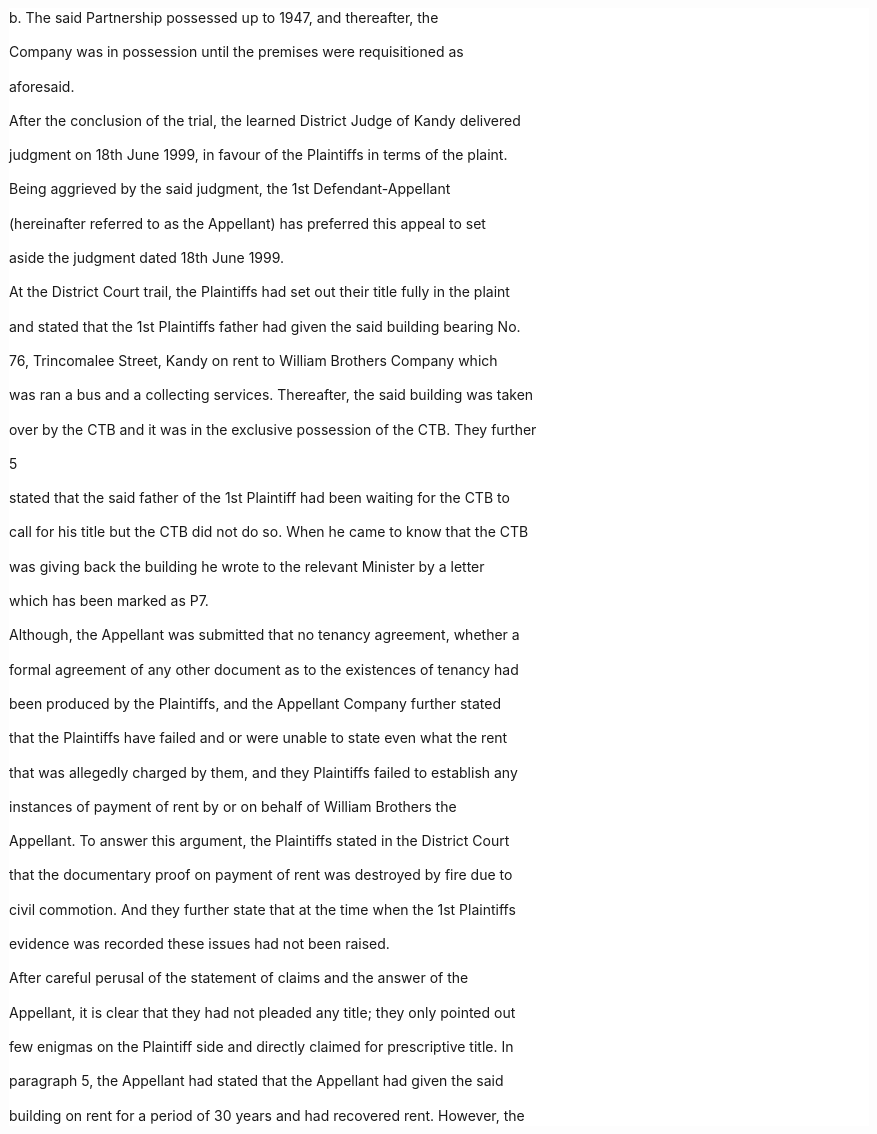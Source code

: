 b. The said Partnership possessed up to 1947, and thereafter, the

Company was in possession until the premises were requisitioned as

aforesaid.

After the conclusion of the trial, the learned District Judge of Kandy delivered

judgment on 18th June 1999, in favour of the Plaintiffs in terms of the plaint.

Being aggrieved by the said judgment, the 1st Defendant-Appellant

(hereinafter referred to as the Appellant) has preferred this appeal to set

aside the judgment dated 18th June 1999.

At the District Court trail, the Plaintiffs had set out their title fully in the plaint

and stated that the 1st Plaintiffs father had given the said building bearing No.

76, Trincomalee Street, Kandy on rent to William Brothers Company which

was ran a bus and a collecting services. Thereafter, the said building was taken

over by the CTB and it was in the exclusive possession of the CTB. They further

5

stated that the said father of the 1st Plaintiff had been waiting for the CTB to

call for his title but the CTB did not do so. When he came to know that the CTB

was giving back the building he wrote to the relevant Minister by a letter

which has been marked as P7.

Although, the Appellant was submitted that no tenancy agreement, whether a

formal agreement of any other document as to the existences of tenancy had

been produced by the Plaintiffs, and the Appellant Company further stated

that the Plaintiffs have failed and or were unable to state even what the rent

that was allegedly charged by them, and they Plaintiffs failed to establish any

instances of payment of rent by or on behalf of William Brothers the

Appellant. To answer this argument, the Plaintiffs stated in the District Court

that the documentary proof on payment of rent was destroyed by fire due to

civil commotion. And they further state that at the time when the 1st Plaintiffs

evidence was recorded these issues had not been raised.

After careful perusal of the statement of claims and the answer of the

Appellant, it is clear that they had not pleaded any title; they only pointed out

few enigmas on the Plaintiff side and directly claimed for prescriptive title. In

paragraph 5, the Appellant had stated that the Appellant had given the said

building on rent for a period of 30 years and had recovered rent. However, the
